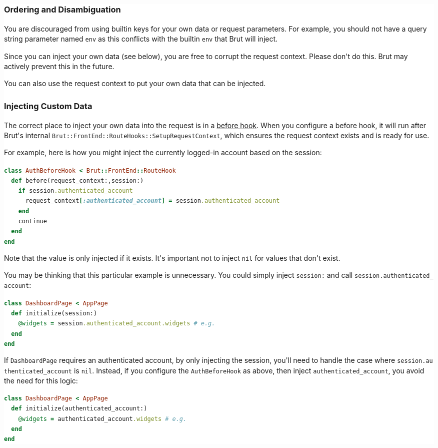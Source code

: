 ### Ordering and Disambiguation

You are discouraged from using builtin keys for your own data or request parameters.  For example, you should not have a query string
parameter named `env` as this conflicts with the builtin `env` that Brut will inject.

Since you can inject your own data (see below), you are free to corrupt the request context.  Please don't do this. Brut may actively
prevent this in the future.

You can also use the request context to put your own data that can be injected.

### Injecting Custom Data

The correct place to inject your own data into the request is in a [before hook](/hooks).  When you
configure a before hook, it will run after Brut's internal
`Brut::FrontEnd::RouteHooks::SetupRequestContext`, which ensures the request context exists and is ready
for use.

For example, here is how you might inject the currently logged-in account based on the session:

```ruby
class AuthBeforeHook < Brut::FrontEnd::RouteHook
  def before(request_context:,session:)
    if session.authenticated_account
      request_context[:authenticated_account] = session.authenticated_account
    end
    continue
  end
end
```

Note that the value is only injected if it exists.  It's important not to inject `nil` for values that
don't exist.

You may be thinking that this particular example is unnecessary. You could simply inject `session:` and
call `session.authenticated_account`:

```ruby
class DashboardPage < AppPage
  def initialize(session:)
    @widgets = session.authenticated_account.widgets # e.g.
  end
end
```

If `DashboardPage` requires an authenticated account, by only injecting the session, you'll need to handle the case where `session.authenticated_account` is `nil`.  Instead, if you configure the `AuthBeforeHook` as above, then inject `authenticated_account`, you avoid the need for this logic:

```ruby
class DashboardPage < AppPage
  def initialize(authenticated_account:)
    @widgets = authenticated_account.widgets # e.g.
  end
end
```
